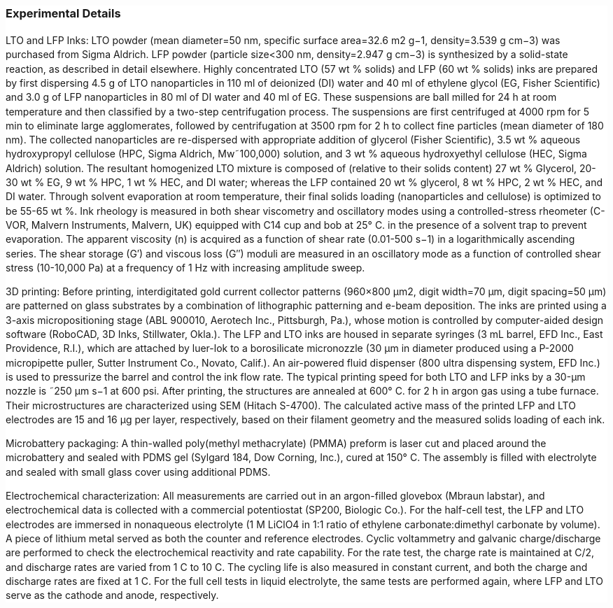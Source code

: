 ### Experimental Details

LTO and LFP Inks: LTO powder (mean diameter=50 nm, specific surface area=32.6 m2 g−1, density=3.539 g cm−3) was purchased from Sigma Aldrich. LFP powder (particle size<300 nm, density=2.947 g cm−3) is synthesized by a solid-state reaction, as described in detail elsewhere. Highly concentrated LTO (57 wt % solids) and LFP (60 wt % solids) inks are prepared by first dispersing 4.5 g of LTO nanoparticles in 110 ml of deionized (DI) water and 40 ml of ethylene glycol (EG, Fisher Scientific) and 3.0 g of LFP nanoparticles in 80 ml of DI water and 40 ml of EG. These suspensions are ball milled for 24 h at room temperature and then classified by a two-step centrifugation process. The suspensions are first centrifuged at 4000 rpm for 5 min to eliminate large agglomerates, followed by centrifugation at 3500 rpm for 2 h to collect fine particles (mean diameter of 180 nm). The collected nanoparticles are re-dispersed with appropriate addition of glycerol (Fisher Scientific), 3.5 wt % aqueous hydroxypropyl cellulose (HPC, Sigma Aldrich, Mw˜100,000) solution, and 3 wt % aqueous hydroxyethyl cellulose (HEC, Sigma Aldrich) solution. The resultant homogenized LTO mixture is composed of (relative to their solids content) 27 wt % Glycerol, 20-30 wt % EG, 9 wt % HPC, 1 wt % HEC, and DI water; whereas the LFP contained 20 wt % glycerol, 8 wt % HPC, 2 wt % HEC, and DI water. Through solvent evaporation at room temperature, their final solids loading (nanoparticles and cellulose) is optimized to be 55-65 wt %. Ink rheology is measured in both shear viscometry and oscillatory modes using a controlled-stress rheometer (C-VOR, Malvern Instruments, Malvern, UK) equipped with C14 cup and bob at 25° C. in the presence of a solvent trap to prevent evaporation. The apparent viscosity (n) is acquired as a function of shear rate (0.01-500 s−1) in a logarithmically ascending series. The shear storage (G′) and viscous loss (G″) moduli are measured in an oscillatory mode as a function of controlled shear stress (10-10,000 Pa) at a frequency of 1 Hz with increasing amplitude sweep.

3D printing: Before printing, interdigitated gold current collector patterns (960×800 μm2, digit width=70 μm, digit spacing=50 μm) are patterned on glass substrates by a combination of lithographic patterning and e-beam deposition. The inks are printed using a 3-axis micropositioning stage (ABL 900010, Aerotech Inc., Pittsburgh, Pa.), whose motion is controlled by computer-aided design software (RoboCAD, 3D Inks, Stillwater, Okla.). The LFP and LTO inks are housed in separate syringes (3 mL barrel, EFD Inc., East Providence, R.I.), which are attached by luer-lok to a borosilicate micronozzle (30 μm in diameter produced using a P-2000 micropipette puller, Sutter Instrument Co., Novato, Calif.). An air-powered fluid dispenser (800 ultra dispensing system, EFD Inc.) is used to pressurize the barrel and control the ink flow rate. The typical printing speed for both LTO and LFP inks by a 30-μm nozzle is ˜250 μm s−1 at 600 psi. After printing, the structures are annealed at 600° C. for 2 h in argon gas using a tube furnace. Their microstructures are characterized using SEM (Hitach S-4700). The calculated active mass of the printed LFP and LTO electrodes are 15 and 16 μg per layer, respectively, based on their filament geometry and the measured solids loading of each ink.

Microbattery packaging: A thin-walled poly(methyl methacrylate) (PMMA) preform is laser cut and placed around the microbattery and sealed with PDMS gel (Sylgard 184, Dow Corning, Inc.), cured at 150° C. The assembly is filled with electrolyte and sealed with small glass cover using additional PDMS.

Electrochemical characterization: All measurements are carried out in an argon-filled glovebox (Mbraun labstar), and electrochemical data is collected with a commercial potentiostat (SP200, Biologic Co.). For the half-cell test, the LFP and LTO electrodes are immersed in nonaqueous electrolyte (1 M LiClO4 in 1:1 ratio of ethylene carbonate:dimethyl carbonate by volume). A piece of lithium metal served as both the counter and reference electrodes. Cyclic voltammetry and galvanic charge/discharge are performed to check the electrochemical reactivity and rate capability. For the rate test, the charge rate is maintained at C/2, and discharge rates are varied from 1 C to 10 C. The cycling life is also measured in constant current, and both the charge and discharge rates are fixed at 1 C. For the full cell tests in liquid electrolyte, the same tests are performed again, where LFP and LTO serve as the cathode and anode, respectively.
